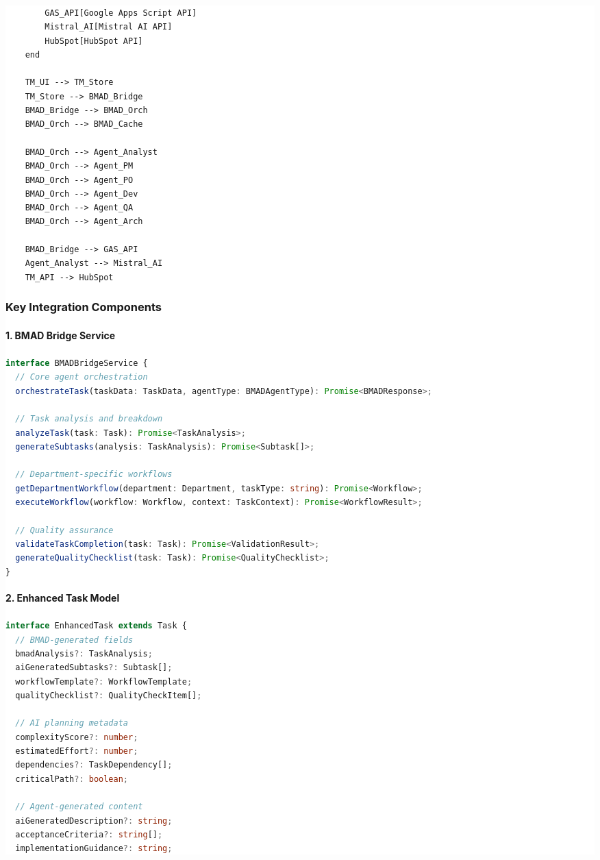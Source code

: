 ```mermaid
        GAS_API[Google Apps Script API]
        Mistral_AI[Mistral AI API]
        HubSpot[HubSpot API]
    end

    TM_UI --> TM_Store
    TM_Store --> BMAD_Bridge
    BMAD_Bridge --> BMAD_Orch
    BMAD_Orch --> BMAD_Cache

    BMAD_Orch --> Agent_Analyst
    BMAD_Orch --> Agent_PM
    BMAD_Orch --> Agent_PO
    BMAD_Orch --> Agent_Dev
    BMAD_Orch --> Agent_QA
    BMAD_Orch --> Agent_Arch

    BMAD_Bridge --> GAS_API
    Agent_Analyst --> Mistral_AI
    TM_API --> HubSpot
```

### **Key Integration Components**

#### **1. BMAD Bridge Service**
```typescript
interface BMADBridgeService {
  // Core agent orchestration
  orchestrateTask(taskData: TaskData, agentType: BMADAgentType): Promise<BMADResponse>;

  // Task analysis and breakdown
  analyzeTask(task: Task): Promise<TaskAnalysis>;
  generateSubtasks(analysis: TaskAnalysis): Promise<Subtask[]>;

  // Department-specific workflows
  getDepartmentWorkflow(department: Department, taskType: string): Promise<Workflow>;
  executeWorkflow(workflow: Workflow, context: TaskContext): Promise<WorkflowResult>;

  // Quality assurance
  validateTaskCompletion(task: Task): Promise<ValidationResult>;
  generateQualityChecklist(task: Task): Promise<QualityChecklist>;
}
```

#### **2. Enhanced Task Model**
```typescript
interface EnhancedTask extends Task {
  // BMAD-generated fields
  bmadAnalysis?: TaskAnalysis;
  aiGeneratedSubtasks?: Subtask[];
  workflowTemplate?: WorkflowTemplate;
  qualityChecklist?: QualityCheckItem[];

  // AI planning metadata
  complexityScore?: number;
  estimatedEffort?: number;
  dependencies?: TaskDependency[];
  criticalPath?: boolean;

  // Agent-generated content
  aiGeneratedDescription?: string;
  acceptanceCriteria?: string[];
  implementationGuidance?: string;
```